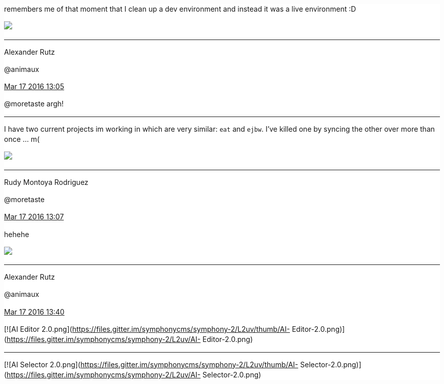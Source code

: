remembers me of that moment that I clean up a dev environment and instead it
was a live environment :D

![](https://avatars2.githubusercontent.com/u/446874?v=3&s=30)

__ __

Alexander Rutz

@animaux

[Mar 17 2016
13:05](https://gitter.im/symphonycms/symphony-2?at=56eaab90618c335373ecb117 ""
)

@moretaste argh!

__ __

I have two current projects im working in which are very similar: `eat` and
`ejbw`. I’ve killed one by syncing the other over more than once … m(

![](https://avatars2.githubusercontent.com/u/857982?v=3&s=30)

__ __

Rudy Montoya Rodriguez

@moretaste

[Mar 17 2016
13:07](https://gitter.im/symphonycms/symphony-2?at=56eaac0689dd3cce10074b22 ""
)

hehehe

![](https://avatars2.githubusercontent.com/u/446874?v=3&s=30)

__ __

Alexander Rutz

@animaux

[Mar 17 2016
13:40](https://gitter.im/symphonycms/symphony-2?at=56eab3c1618c335373ecb3fa ""
)

[![AI Editor
2.0.png](https://files.gitter.im/symphonycms/symphony-2/L2uv/thumb/AI-
Editor-2.0.png)](https://files.gitter.im/symphonycms/symphony-2/L2uv/AI-
Editor-2.0.png)

__ __

[![AI Selector
2.0.png](https://files.gitter.im/symphonycms/symphony-2/L2uv/thumb/AI-
Selector-2.0.png)](https://files.gitter.im/symphonycms/symphony-2/L2uv/AI-
Selector-2.0.png)
